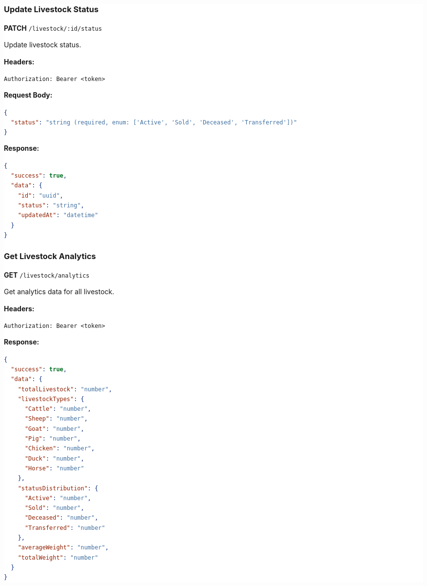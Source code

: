 ### Update Livestock Status
**PATCH** `/livestock/:id/status`

Update livestock status.

**Headers:**
```
Authorization: Bearer <token>
```

**Request Body:**
```json
{
  "status": "string (required, enum: ['Active', 'Sold', 'Deceased', 'Transferred'])"
}
```

**Response:**
```json
{
  "success": true,
  "data": {
    "id": "uuid",
    "status": "string",
    "updatedAt": "datetime"
  }
}
```

### Get Livestock Analytics
**GET** `/livestock/analytics`

Get analytics data for all livestock.

**Headers:**
```
Authorization: Bearer <token>
```

**Response:**
```json
{
  "success": true,
  "data": {
    "totalLivestock": "number",
    "livestockTypes": {
      "Cattle": "number",
      "Sheep": "number",
      "Goat": "number",
      "Pig": "number",
      "Chicken": "number",
      "Duck": "number",
      "Horse": "number"
    },
    "statusDistribution": {
      "Active": "number",
      "Sold": "number",
      "Deceased": "number",
      "Transferred": "number"
    },
    "averageWeight": "number",
    "totalWeight": "number"
  }
}
```
